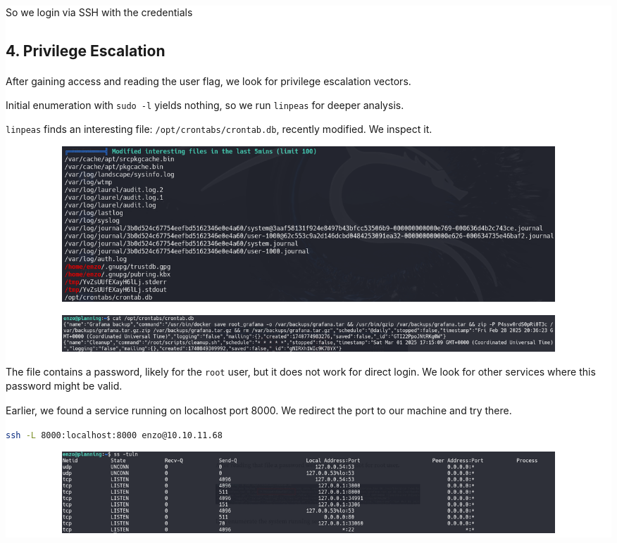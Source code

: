 So we login via SSH with the credentials

## 4. Privilege Escalation

After gaining access and reading the user flag, we look for privilege escalation vectors.

Initial enumeration with `sudo -l` yields nothing, so we run `linpeas` for deeper analysis.

`linpeas` finds an interesting file: `/opt/crontabs/crontab.db`, recently modified. We inspect it.

<p align="center">
    <img src="assets/img/writeupImgs/planning/image.png" width="700"
    alt="crontab.db file">
</p>

<p align="center">
    <img src="assets/img/writeupImgs/planning/Captura de pantalla 2025-06-05 131245.png" width="700"
    alt="crontab.db content">
</p>

The file contains a password, likely for the `root` user, but it does not work for direct login. We look for other services where this password might be valid.

Earlier, we found a service running on localhost port 8000. We redirect the port to our machine and try there.

```bash
ssh -L 8000:localhost:8000 enzo@10.10.11.68
```

<p align="center">
    <img src="assets/img/writeupImgs/planning/Captura de pantalla 2025-06-05 131428.png" width="700"
    alt="Login to port 8000 service">
</p>
